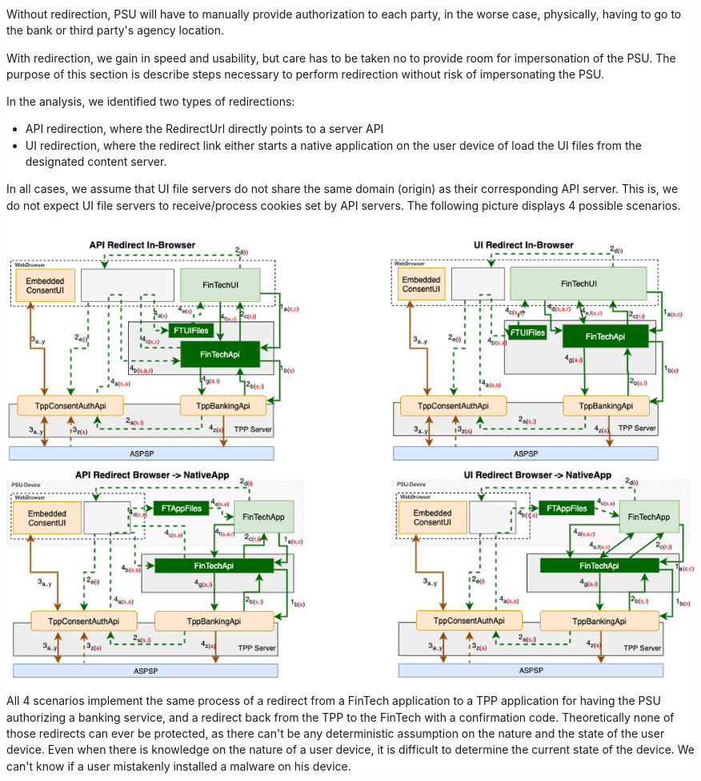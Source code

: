 Without redirection, PSU will have to manually provide authorization to each party, in the worse case, physically, having to go to the bank or third party's agency location.

With redirection, we gain in speed and usability, but care has to be taken no to provide room for impersonation of the PSU. The purpose of this section is describe steps necessary to perform redirection without risk of impersonating the PSU.

In the analysis, we identified two types of redirections:
- API redirection, where the RedirectUrl directly points to a server API
- UI redirection, where the redirect link either starts a native application on the user device of load the UI files from the designated content server. 

In all cases, we assume that UI file servers do not share the same domain (origin) as their corresponding API server. This is, we do not expect UI file servers to receive/process cookies set by API servers. The following picture displays 4 possible scenarios.

![High level architecture](../../img/redir/All-Redirs.png)

All 4 scenarios implement the same process of a redirect from a FinTech application to a TPP application for having the PSU authorizing a banking service, and a redirect back from the TPP to the FinTech with a confirmation code. Theoretically none of those redirects can ever be protected, as there can't be any deterministic assumption on the nature and the state of the user device. Even when there is knowledge on the nature of a user device, it is difficult to determine the current state of the device. We can't know if a user mistakenly installed a malware on his device.
